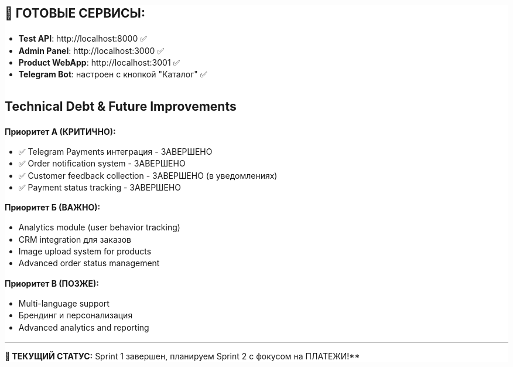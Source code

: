 ## 🚀 **ГОТОВЫЕ СЕРВИСЫ:**
- **Test API**: http://localhost:8000 ✅
- **Admin Panel**: http://localhost:3000 ✅
- **Product WebApp**: http://localhost:3001 ✅
- **Telegram Bot**: настроен с кнопкой "Каталог" ✅

## Technical Debt & Future Improvements
**Приоритет А (КРИТИЧНО):**
- ✅ Telegram Payments интеграция - ЗАВЕРШЕНО
- ✅ Order notification system - ЗАВЕРШЕНО
- ✅ Customer feedback collection - ЗАВЕРШЕНО (в уведомлениях)
- ✅ Payment status tracking - ЗАВЕРШЕНО

**Приоритет Б (ВАЖНО):**
- Analytics module (user behavior tracking)
- CRM integration для заказов
- Image upload system for products
- Advanced order status management

**Приоритет В (ПОЗЖЕ):**
- Multi-language support
- Брендинг и персонализация
- Advanced analytics and reporting

---
**🎯 ТЕКУЩИЙ СТАТУС:** Sprint 1 завершен, планируем Sprint 2 с фокусом на ПЛАТЕЖИ!**